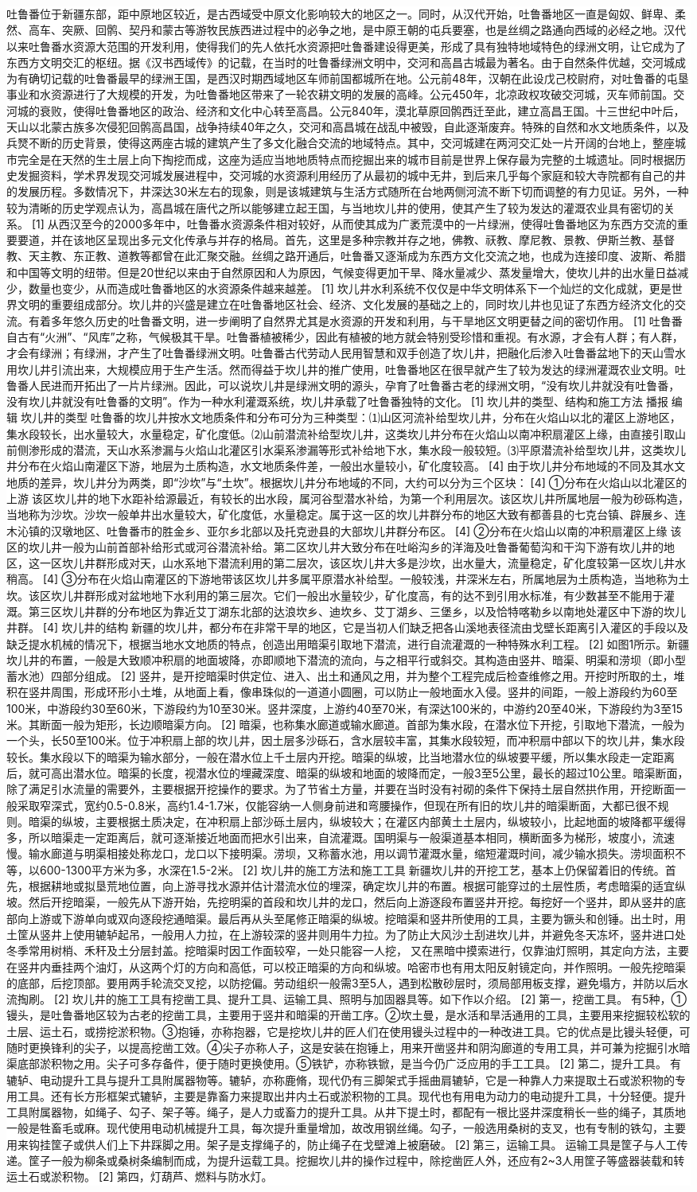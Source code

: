吐鲁番位于新疆东部，距中原地区较近，是古西域受中原文化影响较大的地区之一。同时，从汉代开始，吐鲁番地区一直是匈奴、鲜卑、柔然、高车、突厥、回鹘、契丹和蒙古等游牧民族西进过程中的必争之地，是中原王朝的屯兵要塞，也是丝绸之路通向西域的必经之地。汉代以来吐鲁番水资源大范围的开发利用，使得我们的先人依托水资源把吐鲁番建设得更美，形成了具有独特地域特色的绿洲文明，让它成为了东西方文明交汇的枢纽。据《汉书西域传》的记载，在当时的吐鲁番绿洲文明中，交河和高昌古城最为著名。由于自然条件优越，交河城成为有确切记载的吐鲁番最早的绿洲王国，是西汉时期西域地区车师前国都城所在地。公元前48年，汉朝在此设戊己校尉府，对吐鲁番的屯垦事业和水资源进行了大规模的开发，为吐鲁番地区带来了一轮农耕文明的发展的高峰。公元450年，北凉政权攻破交河城，灭车师前国。交河城的衰败，使得吐鲁番地区的政治、经济和文化中心转至高昌。公元840年，漠北草原回鹘西迁至此，建立高昌王国。十三世纪中叶后，天山以北蒙古族多次侵犯回鹘高昌国，战争持续40年之久，交河和高昌城在战乱中被毁，自此逐渐废弃。特殊的自然和水文地质条件，以及兵燹不断的历史背景，使得这两座古城的建筑产生了多文化融合交流的地域特点。其中，交河城建在两河交汇处一片开阔的台地上，整座城市完全是在天然的生土层上向下掏挖而成，这座为适应当地地质特点而挖掘出来的城市目前是世界上保存最为完整的土城遗址。同时根据历史发掘资料，学术界发现交河城发展进程中，交河城的水资源利用经历了从最初的城中无井，到后来几乎每个家庭和较大寺院都有自己的井的发展历程。多数情况下，井深达30米左右的现象，则是该城建筑与生活方式随所在台地两侧河流不断下切而调整的有力见证。另外，一种较为清晰的历史学观点认为，高昌城在唐代之所以能够建立起王国，与当地坎儿井的使用，使其产生了较为发达的灌溉农业具有密切的关系。 [1]
从西汉至今的2000多年中，吐鲁番水资源条件相对较好，从而使其成为广袤荒漠中的一片绿洲，使得吐鲁番地区为东西方交流的重要要道，并在该地区呈现出多元文化传承与并存的格局。首先，这里是多种宗教并存之地，佛教、祆教、摩尼教、景教、伊斯兰教、基督教、天主教、东正教、道教等都曾在此汇聚交融。丝绸之路开通后，吐鲁番又逐渐成为东西方文化交流之地，也成为连接印度、波斯、希腊和中国等文明的纽带。但是20世纪以来由于自然原因和人为原因，气候变得更加干旱、降水量减少、蒸发量增大，使坎儿井的出水量日益减少，数量也变少，从而造成吐鲁番地区的水资源条件越来越差。 [1]
坎儿井水利系统不仅仅是中华文明体系下一个灿烂的文化成就，更是世界文明的重要组成部分。坎儿井的兴盛是建立在吐鲁番地区社会、经济、文化发展的基础之上的，同时坎儿井也见证了东西方经济文化的交流。有着多年悠久历史的吐鲁番文明，进一步阐明了自然界尤其是水资源的开发和利用，与干旱地区文明更替之间的密切作用。 [1]
吐鲁番自古有“火洲”、“风库”之称，气候极其干旱。吐鲁番植被稀少，因此有植被的地方就会特别受珍惜和重视。有水源，才会有人群；有人群，才会有绿洲；有绿洲，才产生了吐鲁番绿洲文明。吐鲁番古代劳动人民用智慧和双手创造了坎儿井，把融化后渗入吐鲁番盆地下的天山雪水用坎儿井引流出来，大规模应用于生产生活。然而得益于坎儿井的推广使用，吐鲁番地区在很早就产生了较为发达的绿洲灌溉农业文明。吐鲁番人民进而开拓出了一片片绿洲。因此，可以说坎儿井是绿洲文明的源头，孕育了吐鲁番古老的绿洲文明，“没有坎儿井就没有吐鲁番，没有坎儿井就没有吐鲁番的文明”。作为一种水利灌溉系统，坎儿井承载了吐鲁番独特的文化。 [1]
坎儿井的类型、结构和施工方法
播报
编辑
坎儿井的类型
吐鲁番的坎儿井按水文地质条件和分布可分为三种类型：⑴山区河流补给型坎儿井，分布在火焰山以北的灌区上游地区，集水段较长，出水量较大，水量稳定，矿化度低。⑵山前潜流补给型坎儿井，这类坎儿井分布在火焰山以南冲积扇灌区上缘，由直接引取山前侧渗形成的潜流，天山水系渗漏与火焰山北灌区引水渠系渗漏等形式补给地下水，集水段一般较短。⑶平原潜流补给型坎儿井，这类坎儿井分布在火焰山南灌区下游，地层为土质构造，水文地质条件差，一般出水量较小，矿化度较高。 [4]
由于坎儿井分布地域的不同及其水文地质的差异，坎儿井分为两类，即“沙坎”与“土坎”。根据坎儿井分布地域的不同，大约可以分为三个区块： [4]
①分布在火焰山以北灌区的上游
该区坎儿井的地下水距补给源最近，有较长的出水段，属河谷型潜水补给，为第一个利用层次。该区坎儿井所属地层一般为砂砾构造，当地称为沙坎。沙坎一般单井出水量较大，矿化度低，水量稳定。属于这一区的坎儿井群分布的地区大致有都善县的七克台镇、辟展乡、连木沁镇的汉墩地区、吐鲁番市的胜金乡、亚尔乡北部以及托克逊县的大部坎儿井群分布区。 [4]
②分布在火焰山以南的冲积扇灌区上缘
该区的坎儿井一般为山前首部补给形式或河谷潜流补给。第二区坎儿井大致分布在吐峪沟乡的洋海及吐鲁番葡萄沟和干沟下游有坎儿井的地区，这一区坎儿井群形成对天，山水系地下潜流利用的第二层次，该区坎儿井大多是沙坎，出水量大，流量稳定，矿化度较第一区坎儿井水稍高。 [4]
③分布在火焰山南灌区的下游地带该区坎儿井多属平原潜水补给型。一般较浅，井深米左右，所属地层为土质构造，当地称为土坎。该区坎儿井群形成对盆地地下水利用的第三层次。它们一般出水量较少，矿化度高，有的达不到引用水标准，有少数甚至不能用于灌溉。第三区坎儿井群的分布地区为靠近艾丁湖东北部的达浪坎乡、迪坎乡、艾丁湖乡、三堡乡，以及恰特喀勒乡以南地处灌区中下游的坎儿井群。 [4]
坎儿井的结构
新疆的坎儿井，都分布在非常干旱的地区，它是当初人们缺乏把各山溪地表径流由戈壁长距离引入灌区的手段以及缺乏提水机械的情况下，根据当地水文地质的特点，创造出用暗渠引取地下潜流，进行自流灌溉的一种特殊水利工程。 [2]
如图1所示。新疆坎儿井的布置，一般是大致顺冲积扇的地面坡降，亦即顺地下潜流的流向，与之相平行或斜交。其构造由竖井、暗渠、明渠和涝坝（即小型蓄水池）四部分组成。 [2]
竖井，是开挖暗渠时供定位、进入、出土和通风之用，并为整个工程完成后检查维修之用。开挖时所取的土，堆积在竖井周围，形成环形小土堆，从地面上看，像串珠似的一道道小圆圈，可以防止一般地面水入侵。竖井的间距，一般上游段约为60至100米，中游段约30至60米，下游段约为10至30米。竖井深度，上游约40至70米，有深达100米的，中游约20至40米，下游段约为3至15米。其断面一般为矩形，长边顺暗渠方向。 [2]
暗渠，也称集水廊道或输水廊道。首部为集水段，在潜水位下开挖，引取地下潜流，一般为一个头，长50至100米。位于冲积扇上部的坎儿井，因土层多沙砾石，含水层较丰富，其集水段较短，而冲积扇中部以下的坎儿井，集水段较长。集水段以下的暗渠为输水部分，一般在潜水位上千土层内开挖。暗渠的纵坡，比当地潜水位的纵坡要平缓，所以集水段走一定距离后，就可高出潜水位。暗渠的长度，视潜水位的埋藏深度、暗渠的纵坡和地面的坡降而定，一般3至5公里，最长的超过10公里。暗渠断面，除了满足引水流量的需要外，主要根据开挖操作的要求。为了节省土方量，并要在当时没有衬砌的条件下保持土层自然拱作用，开挖断面一般采取窄深式，宽约0.5-0.8米，高约1.4-1.7米，仅能容纳一人侧身前进和弯腰操作，但现在所有旧的坎儿井的暗渠断面，大都已很不规则。暗渠的纵坡，主要根据土质决定，在冲积扇上部沙砾土层内，纵坡较大；在灌区内部黄土土层内，纵坡较小，比起地面的坡降都平缓得多，所以暗渠走一定距离后，就可逐渐接近地面而把水引出来，自流灌溉。国明渠与一般渠道基本相同，横断面多为梯形，坡度小，流速慢。输水廊道与明渠相接处称龙口，龙口以下接明渠。涝坝，又称蓄水池，用以调节灌溉水量，缩短灌溉时间，减少输水损失。涝坝面积不等，以600-1300平方米为多，水深在1.5-2米。 [2]
坎儿井的施工方法和施工工具
新疆坎儿井的开挖工艺，基本上仍保留着旧的传统。首先，根据耕地或拟垦荒地位置，向上游寻找水源并估计潜流水位的埋深，确定坎儿井的布置。根据可能穿过的土层性质，考虑暗渠的适宜纵坡。然后开挖暗渠，一般先从下游开始，先挖明渠的首段和坎儿井的龙口，然后向上游逐段布置竖井开挖。每挖好一个竖井，即从竖井的底部向上游或下游单向或双向逐段挖通暗渠。最后再从头至尾修正暗渠的纵坡。挖暗渠和竖井所使用的工具，主要为镢头和创锤。出土时，用土筐从竖井上使用辘轳起吊，一般用人力拉，在上游较深的竖井则用牛力拉。为了防止大风沙土刮进坎儿井，并避免冬天冻坏，竖井进口处冬季常用树梢、禾秆及土分层封盖。挖暗渠时因工作面较窄，一处只能容一人挖， 又在黑暗中摸索进行，仅靠油灯照明，其定向方法，主要在竖井内垂挂两个油灯，从这两个灯的方向和高低，可以校正暗渠的方向和纵坡。哈密市也有用太阳反射镜定向，并作照明。一般先挖暗渠的底部，后挖顶部。要用两手轮流交叉挖，以防挖偏。劳动组织一般需3至5人，遇到松散砂层时，须局部用板支撑，避免塌方，并防以后水流掏刷。 [2]
坎儿井的施工工具有挖凿工具、提升工具、运输工具、照明与加固器具等。如下作以介绍。 [2]
第一，挖凿工具。
有5种，①镘头，是吐鲁番地区较为古老的挖凿工具，主要用于竖井和暗渠的开凿工序。②坎土曼，是水活和旱活通用的工具，主要用来挖掘较松软的土层、运土石，或捞挖淤积物。③抱锤，亦称抱器，它是挖坎儿井的匠人们在使用镘头过程中的一种改进工具。它的优点是比镘头轻便，可随时更换锋利的尖子，以提高挖凿工效。④尖子亦称人子，这是安装在抱锤上，用来开凿竖井和阴沟廊道的专用工具，并可兼为挖掘引水暗渠底部淤积物之用。尖子可多存备件，便于随时更换使用。⑤铁铲，亦称铁锨，是当今仍广泛应用的手工工具。 [2]
第二，提升工具。
有辘轳、电动提升工具与提升工具附属器物等。辘轳，亦称鹿脩，现代仍有三脚架式手摇曲肩辘轳，它是一种靠人力来提取土石或淤积物的专用工具。还有长方形框架式辘轳，主要是靠畜力来提取出井内土石或淤积物的工具。现代也有用电为动力的电动提升工具，十分轻便。提升工具附属器物，如绳子、勾子、架子等。绳子，是人力或畜力的提升工具。从井下提土时，都配有一根比竖井深度稍长一些的绳子，其质地一般是牲畜毛或麻。现代使用电动机械提升工具，每次提升重量增加，故改用钢丝绳。勾子，一般选用桑树的支叉，也有专制的铁勾，主要用来钩挂筐子或供人们上下井踩脚之用。架子是支撑绳子的，防止绳子在戈壁滩上被磨破。 [2]
第三，运输工具。
运输工具是筐子与人工传递。筐子一般为柳条或桑树条编制而成，为提升运载工具。挖掘坎儿井的操作过程中，除挖凿匠人外，还应有2~3人用筐子等盛器装载和转运土石或淤积物。 [2]
第四，灯葫芦、燃料与防水灯。